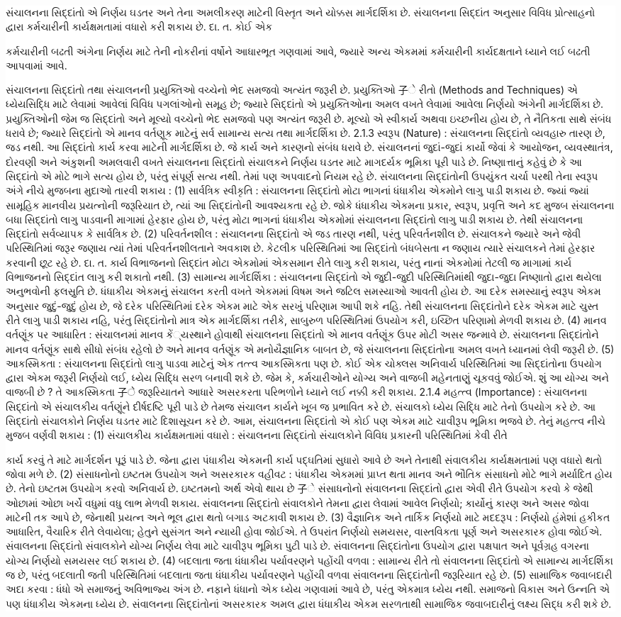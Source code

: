 સંચાલનના સિદ્દાંતો એ નિર્ણય ઘડતર અને તેના અમલીકરણ માટેની વિસ્તૃત અને યોક્કસ માર્ગદર્શિકા છે. સંચાલનના સિદ્દાંત અનુસાર વિવિધ પ્રોત્સાહનો દ્વારા કર્મચારીની કાર્યક્ષમતામાં વધારો કરી શકાય છે. દા. ત. કોઈ એક

કર્મચારીની બઢતી અંગેના નિર્ણય માટે તેની નોકરીનાં વર્ષોને આધારભૂત ગણવામાં આવે, જ્યારે અન્ય એકમમાં કર્મચારીની કાર્યદક્ષતાને ધ્યાને લઈ બઢતી આપવામાં આવે.

સંચાલનના સિદ્દાંતો તથા સંચાલનની પ્રયુક્તિઓ વચ્ચેનો ભેદ સમજવો અત્યંત જરૂરી છે. પ્રયુક્તિઓ 子ે રીતો (Methods and Techniques) એ ધ્યેયસિદ્ધિ માટે લેવામાં આવેલાં વિવિધ પગલાંઓનો સમૂહ છે; જ્યારે સિદ્દાંતો એ પ્રયુક્તિઓના અમલ વખતે લેવામાં આવેલા નિર્ણયો અંગેની માર્ગદર્શિકા છે. પ્રયુક્તિઓની જેમ જ સિદ્દાંતો અને મૂલ્યો વચ્ચેનો ભેદ સમજવો પણ અત્યંત જરૂરી છે. મૂલ્યો એ સ્વીકાર્ય અથવા ઇચ્છનીય હોય છે, તે નૈતિકતા સાથે સંબંધ ધરાવે છે; જ્યારે સિદ્દાંતો એ માનવ વર્તણૂક માટેનું સર્વ સામાન્ય સત્ય તથા માર્ગદર્શિકા છે.
2.1.3 સ્વરૂપ (Nature) : સંચાલનના સિદ્દાંતો વ્યવહારુ તારણ છે, જડ નથી. આ સિદ્દાંતો કાર્ય કરવા માટેની માર્ગદર્શિકા છે. જે કાર્ય અને કારણનો સંબંધ ધરાવે છે. સંચાલનનાં જુદાં-જુદાં કાર્યો જેવાં કે આયોજન, વ્યવસ્થાતંત્ર, દોરવણી અને અંકુશની અમલવારી વખતે સંચાલનના સિદ્દાંતો સંચાલકને નિર્ણય ઘડતર માટે માગદર્યક ભૂમિકા પૂરી પાડે છે. નિષ્ણાત્તાનું કહેવું છે કે આ સિદ્દાંતો એ મોટે ભાગે સત્ય હોય છે, પરંતુ સંપૂર્ણ સત્ય નથી. તેમાં પણ અપવાદનો નિયમ રહે છે. સંચાલનના સિદ્દાંતોની ઉપયુંકત ચર્ચા પરથી તેના સ્વરૂપ અંગે નીચે મુજબના મુદાઓ તારવી શકાય :
(1) સાર્વત્રિક સ્વીકૃતિ : સંચાલનના સિદ્દાંતો મોટા ભાગનાં ધંધાકીય એકમોને લાગુ પાડી શકાય છે. જ્યાં જ્યાં સામૂહિક માનવીય પ્રયત્નોની જરૂરિયાત છે, ત્યાં આ સિદ્દાંતોની આવશ્યકતા રહે છે. જોકે ધંધાકીય એકમના પ્રકાર, સ્વરૂપ, પ્રવૃત્તિ અને કદ મુજબ સંચાલનના બધા સિદ્દાંતો લાગુ પાડવાની માગામાં હેરફાર હોય છે, પરંતુ મોટા ભાગનાં ધંધાકીય એકમોમાં સંચાલનના સિદ્દાંતો લાગુ પાડી શકાય છે. તેથી સંચાલનના સિદ્દાંતો સર્વવ્યાપક કે સાર્વત્રિક છે.
(2) પરિવર્તનશીલ : સંચાલનના સિદ્દાંતો એ જડ તારણ નથી, પરંતુ પરિવર્તનશીલ છે. સંચાલકને જ્યારે અને જેવી પરિસ્થિતિમાં જરૂર જણાય ત્યાં તેમાં પરિવર્તનશીલતાને અવકાશ છે. કેટલીક પરિસ્થિતિમાં આ સિદ્દાંતો બંધબેસતા ન જણાય ત્યારે સંચાલકને તેમાં હેરફાર કરવાની છૂટ રહે છે. દા. ત. કાર્ય વિભાજનનો સિદ્દાંત મોટા એકમોમાં એકસમાન રીતે લાગુ કરી શકાય, પરંતુ નાનાં એકમોમાં તેટલી જ માગામાં કાર્ય વિભાજનનો સિદ્દાંત લાગુ કરી શકાતો નથી.
(3) સામાન્ય માર્ગદર્શિકા : સંચાલનના સિદ્દાંતો એ જુદી-જુદી પરિસ્થિતિમાંથી જુદા-જુદા નિષ્ણાતો દ્વારા થયેલા અનુભવોની ફલસ્રુતિ છે. ધંધાકીય એકમનું સંચાલન કરતી વખતે એકમમાં વિષમ અને જટિલ સમસ્યાઓ આવતી હોય છે. આ દરેક સમસ્યાનું સ્વરૂપ એકમ અનુસાર જુદું-જુદું હોય છે, જે દરેક પરિસ્થિતિમાં દરેક એકમ માટે એક સરખું પરિણામ આપી શકે નહિ. તેથી સંચાલનના સિદ્દાંતોને દરેક એકમ માટે ચુસ્ત રીતે લાગુ પાડી શકાય નહિ, પરંતુ સિદ્દાંતોનો માત્ર એક માર્ગદર્શિકા તરીકે, સાબુરુળ પરિસ્થિતિમાં ઉપયોગ કરી, ઇચ્છિત પરિણામો મેળવી શકાય છે.
(4) માનવ વર્તણૂંક પર આધારિત : સંચાલનમાં માનવ કેં્યસ્થાને હોવાથી સંચાલનના સિદ્દાંતો એ માનવ વર્તણૂંક ઉપર મોટી અસર જન્માવે છે. સંચાલનના સિદ્દાંતોને માનવ વર્તણૂંક સાથે સીધો સંબંધ રહેલો છે અને માનવ વર્તણૂંક એ મનોયૈજ્ઞાનિક બાબત છે, જે સંચાલનના સિદ્દાંતોના અમલ વખતે ધ્યાનમાં લેવી જરૂરી છે.
(5) આકસ્મિકતા : સંચાલનના સિદ્દાંતો લાગુ પાડવા માટેનું એક તત્ત્વ આકસ્મિકતા પણ છે. કોઈ એક ચોક્લસ અનિવાર્ય પરિસ્થિતિમાં આ સિદ્દાંતોના ઉપયોગ દ્વારા એકમ જરૂરી નિર્ણયો લઈ, ધ્યેય સિદ્ધિ સરળ બનાવી શકે છે. જેમ કે, કર્મચારીઓને યોગ્ય અને વાજબી મહેનતાણું ચૂકવવું જોઈએ. શું આ યોગ્ય અને વાજબી છે ? તે આકસ્મિકતા 子े જરૂરિયાતને આધારે અસરકરતા પરિભળોને ધ્યાને લઈ નક્કી કરી શકાય.
2.1.4 મહત્ત્વ (Importance) : સંચાલનના સિદ્દાંતો એ સંચાલકીય વર્તણૂંને દીર્ષદષ્ટિ પૂરી પાડે છે તેમજ સંચાલન કાર્યને ખૂબ જ પ્રભાવિત કરે છે. સંચાલકો ધ્યેય સિદ્ધિ માટે તેનો ઉપયોગ કરે છે. આ સિદ્દાંતો સંચાલકોને નિર્ણય ઘડતર માટે દિશાસૂચન કરે છે. આમ, સંચાલનના સિદ્દાંતો એ કોઈ પણ એકમ માટે ચાવીરૂપ ભૂમિકા ભજવે છે. તેનું મહત્ત્વ નીચે મુજબ વર્ણવી શકાય :
(1) સંચાલકીય કાર્યક્ષમતામાં વધારો : સંચાલનના સિદ્દાંતો સંચાલકોને વિવિધ પ્રકારની પરિસ્થિતિમાં કેવી રીતે

કાર્ય કરવું તે માટે માર્ગદર્શન પૂરૂં પાડે છે. જેના દ્વારા પંધાકીય એકમની કાર્ય પદ્ઘતિમાં સુધારો આવે છે અને તેનાથી સંવાલકીય કાર્યક્ષમતામાં પણ વધારો થતો જોવા મળે છે.
(2) સંસાધનોનો ઇષ્ટતમ ઉપયોગ અને અસરકારક વહીવટ : પંધાકીય એકમમાં પ્રાપ્ત થતા માનવ અને ભૌતિક સંસાધનો મોટે ભાગે મર્યાદિત હોય છે. તેનો ઇષ્ટતમ ઉપયોગ કરવો અનિવાર્ય છે. ઇષ્ટતમનો અર્થ એવો થાય છે 子ે સંસાધનોનો સંવાલનના સિદ્દાંતો દ્વારા એવી રીતે ઉપયોગ કરવો કે જેથી ઓછામાં ઓછા ખર્ચે વધુમાં વધુ લાભ મેળવી શકાય. સંવાલનના સિદ્દાંતો સંવાલકોને તેમના દ્વારા લેવામાં આવેલ નિર્ણયો; કાર્યોનું કારણ અને અસર જોવા માટેની તક આપે છે, જેનાથી પ્રયત્ન અને ભૂલ દ્વારા થતો બગાડ અટકાવી શકાય છે.
(3) વૈજ્ઞાનિક અને તાર્કિક નિર્ણયો માટે મદદરૂપ : નિર્ણયો હંમેશાં હકીકત આધારિત, વૈચારિક રીતે લેવાયેલા; હેતુને સુસંગત અને ન્યાયી હોવા જોઈએ. તે ઉપરાંત નિર્ણયો સમયસર, વાસ્તવિકતા પૂર્ણ અને અસરકારક હોવા જોઈએ. સંવાલનના સિદ્દાંતો સંવાલકોને યોગ્ય નિર્ણય લેવા માટે ચાવીરૂપ ભૂમિકા પુટી પાડે છે. સંવાલનના સિદ્દાંતોના ઉપયોગ દ્વારા પક્ષપાત અને પૂર્વગ્રહ વગરના યોગ્ય નિર્ણયો સમયસર લઈ શકાય છે.
(4) બદલાતા જતા ધંધાકીય પર્યાવરણને પહોંચી વળવા : સામાન્ય રીતે તો સંવાલનના સિદ્દાંતો એ સામાન્ય માર્ગદર્શિકા જ છે, પરંતુ બદલાતી જતી પરિસ્થિતિમાં બદલાતા જતા ધંધાકીય પર્યાવરણને પહોંચી વળવા સંવાલનના સિદ્દાંતોની જરૂરિયાત રહે છે.
(5) સામાજિક જવાબદારી અદા કરવા : ધંધો એ સમાજનું અવિભાજ્ય અંગ છે. નફાને ધંધાનો એક ધ્યેય ગણવામાં આવે છે, પરંતુ એકમાત્ર ધ્યેય નથી. સમાજનો વિકાસ અને ઉન્નતિ એ પણ ધંધાકીય એકમના ધ્યેય છે. સંવાલનના સિદ્દાંતોનાં અસરકારક અમલ દ્વારા ધંધાકીય એકમ સરળતાથી સામાજિક જવાબદારીનું લક્ષ્ય સિદ્ધ કરી શકે છે.